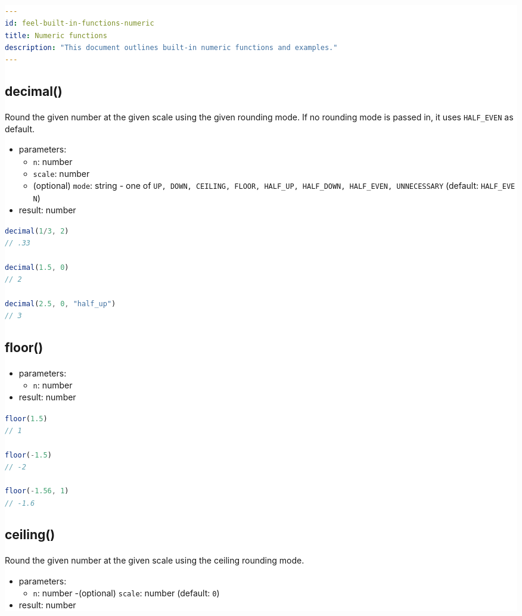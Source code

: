 ```yaml
---
id: feel-built-in-functions-numeric
title: Numeric functions
description: "This document outlines built-in numeric functions and examples."
---
```


## decimal()

Round the given number at the given scale using the given rounding mode. If no rounding mode is passed in, it uses `HALF_EVEN` as default.

- parameters:
  - `n`: number
  - `scale`: number
  - (optional) `mode`: string - one of `UP, DOWN, CEILING, FLOOR, HALF_UP, HALF_DOWN, HALF_EVEN, UNNECESSARY` (default: `HALF_EVEN`)
- result: number

```js
decimal(1/3, 2)
// .33

decimal(1.5, 0) 
// 2

decimal(2.5, 0, "half_up")
// 3
```

## floor()

- parameters:
  - `n`: number
- result: number

```js
floor(1.5)
// 1

floor(-1.5)
// -2

floor(-1.56, 1)
// -1.6
```

## ceiling()

Round the given number at the given scale using the ceiling rounding mode.

- parameters:
  - `n`: number
  -(optional) `scale`: number (default: `0`)
- result: number
